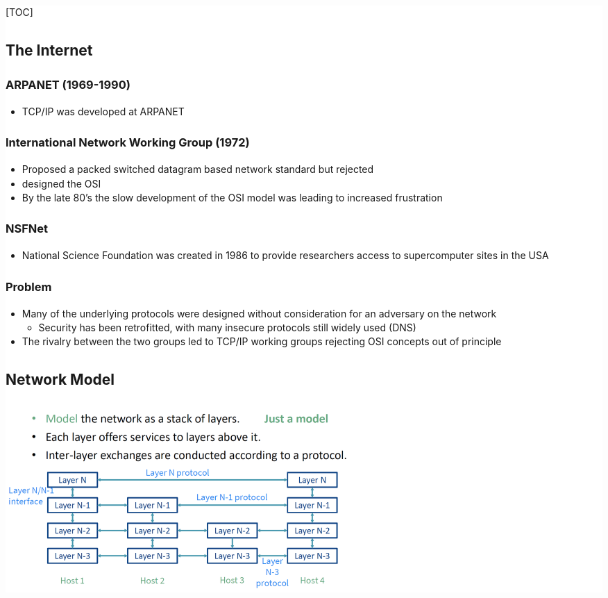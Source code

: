 [TOC]





## The Internet

### ARPANET (1969-1990)

- TCP/IP was developed at ARPANET

### International Network Working Group (1972)

- Proposed a packed switched datagram based network standard but rejected
- designed the OSI
- By the late 80’s the slow development of the OSI model was leading
  to increased frustration

### NSFNet

-  National Science Foundation was created in 1986 to provide researchers access to supercomputer sites in the USA 

### Problem

- Many of the underlying protocols were designed without consideration for an adversary on the network
  - Security has been retrofitted, with many insecure protocols still widely used (DNS)
- The rivalry between the two groups led to TCP/IP working groups rejecting OSI concepts out of principle

## Network Model

<img src="Note.assets/image-20200623215735002.png" alt="image-20200623215735002" style="zoom: 50%;" />


[Wikipedia]: https://en.wikipedia.org/wiki/List_of_HTTP_header_field